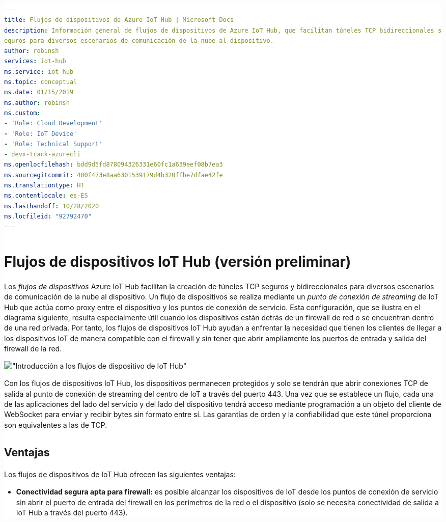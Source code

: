```yaml
---
title: Flujos de dispositivos de Azure IoT Hub | Microsoft Docs
description: Información general de flujos de dispositivos de Azure IoT Hub, que facilitan túneles TCP bidireccionales seguros para diversos escenarios de comunicación de la nube al dispositivo.
author: robinsh
services: iot-hub
ms.service: iot-hub
ms.topic: conceptual
ms.date: 01/15/2019
ms.author: robinsh
ms.custom:
- 'Role: Cloud Development'
- 'Role: IoT Device'
- 'Role: Technical Support'
- devx-track-azurecli
ms.openlocfilehash: bdd9d5fd878094326331e60fc1a639eef08b7ea3
ms.sourcegitcommit: 400f473e8aa6301539179d4b320ffbe7dfae42fe
ms.translationtype: HT
ms.contentlocale: es-ES
ms.lasthandoff: 10/28/2020
ms.locfileid: "92792470"
---
```

# <a name="iot-hub-device-streams-preview"></a>Flujos de dispositivos IoT Hub (versión preliminar)

Los *flujos de dispositivos* Azure IoT Hub facilitan la creación de túneles TCP seguros y bidireccionales para diversos escenarios de comunicación de la nube al dispositivo. Un flujo de dispositivos se realiza mediante un *punto de conexión de streaming* de IoT Hub que actúa como proxy entre el dispositivo y los puntos de conexión de servicio. Esta configuración, que se ilustra en el diagrama siguiente, resulta especialmente útil cuando los dispositivos están detrás de un firewall de red o se encuentran dentro de una red privada. Por tanto, los flujos de dispositivos IoT Hub ayudan a enfrentar la necesidad que tienen los clientes de llegar a los dispositivos IoT de manera compatible con el firewall y sin tener que abrir ampliamente los puertos de entrada y salida del firewall de la red.

!["Introducción a los flujos de dispositivo de IoT Hub"](./media/iot-hub-device-streams-overview/iot-hub-device-streams-overview.png )

Con los flujos de dispositivos IoT Hub, los dispositivos permanecen protegidos y solo se tendrán que abrir conexiones TCP de salida al punto de conexión de streaming del centro de IoT a través del puerto 443. Una vez que se establece un flujo, cada una de las aplicaciones del lado del servicio y del lado del dispositivo tendrá acceso mediante programación a un objeto del cliente de WebSocket para enviar y recibir bytes sin formato entre sí. Las garantías de orden y la confiabilidad que este túnel proporciona son equivalentes a las de TCP.

## <a name="benefits"></a>Ventajas

Los flujos de dispositivos de IoT Hub ofrecen las siguientes ventajas:

* **Conectividad segura apta para firewall:** es posible alcanzar los dispositivos de IoT desde los puntos de conexión de servicio sin abrir el puerto de entrada del firewall en los perímetros de la red o el dispositivo (solo se necesita conectividad de salida a IoT Hub a través del puerto 443).
